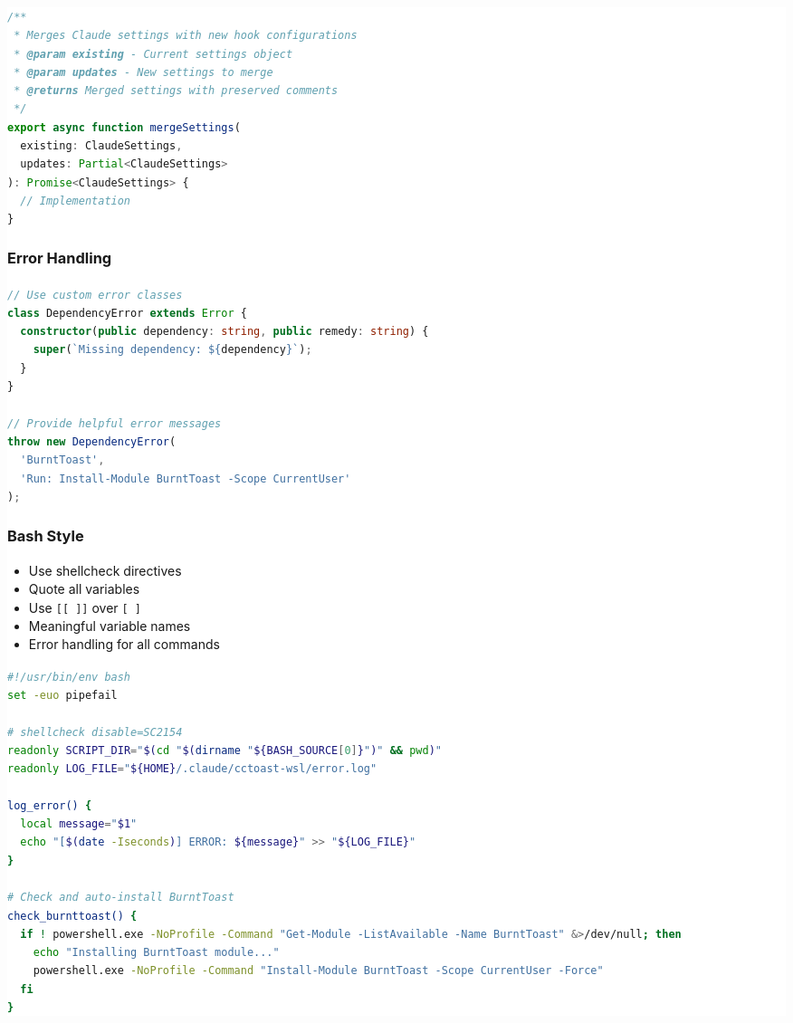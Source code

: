 ```typescript
/**
 * Merges Claude settings with new hook configurations
 * @param existing - Current settings object
 * @param updates - New settings to merge
 * @returns Merged settings with preserved comments
 */
export async function mergeSettings(
  existing: ClaudeSettings,
  updates: Partial<ClaudeSettings>
): Promise<ClaudeSettings> {
  // Implementation
}
```

### Error Handling
```typescript
// Use custom error classes
class DependencyError extends Error {
  constructor(public dependency: string, public remedy: string) {
    super(`Missing dependency: ${dependency}`);
  }
}

// Provide helpful error messages
throw new DependencyError(
  'BurntToast',
  'Run: Install-Module BurntToast -Scope CurrentUser'
);
```

### Bash Style
- Use shellcheck directives
- Quote all variables
- Use `[[ ]]` over `[ ]`
- Meaningful variable names
- Error handling for all commands

```bash
#!/usr/bin/env bash
set -euo pipefail

# shellcheck disable=SC2154
readonly SCRIPT_DIR="$(cd "$(dirname "${BASH_SOURCE[0]}")" && pwd)"
readonly LOG_FILE="${HOME}/.claude/cctoast-wsl/error.log"

log_error() {
  local message="$1"
  echo "[$(date -Iseconds)] ERROR: ${message}" >> "${LOG_FILE}"
}

# Check and auto-install BurntToast
check_burnttoast() {
  if ! powershell.exe -NoProfile -Command "Get-Module -ListAvailable -Name BurntToast" &>/dev/null; then
    echo "Installing BurntToast module..."
    powershell.exe -NoProfile -Command "Install-Module BurntToast -Scope CurrentUser -Force"
  fi
}
```
